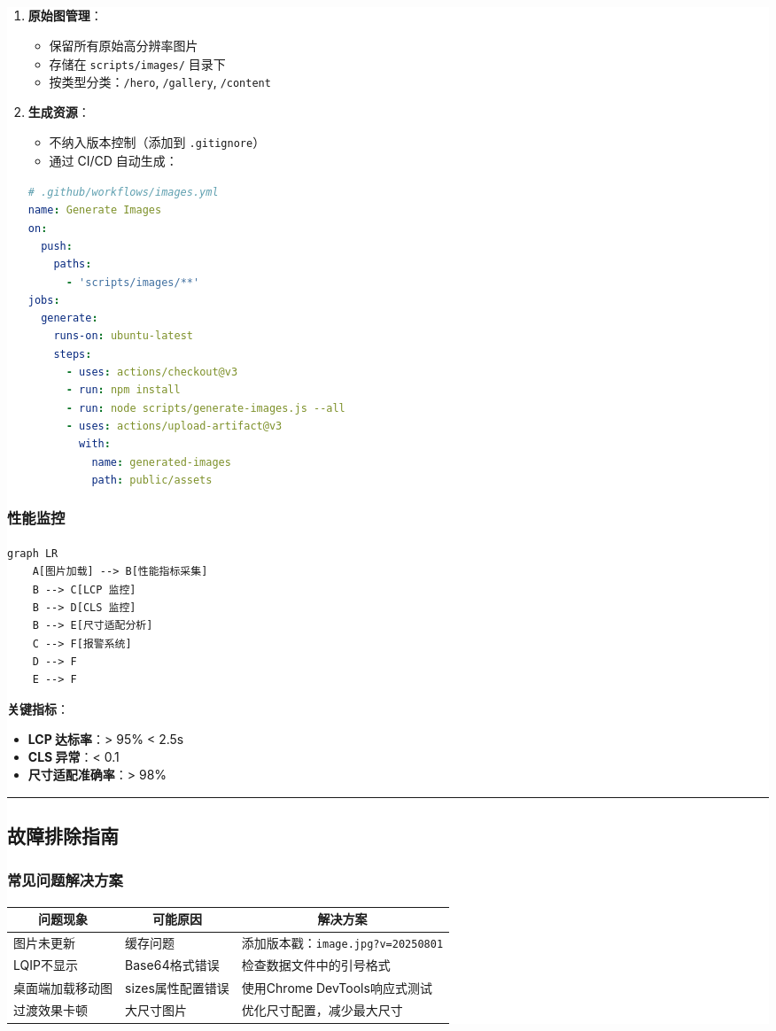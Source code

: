 1. **原始图管理**：
   - 保留所有原始高分辨率图片
   - 存储在 `scripts/images/` 目录下
   - 按类型分类：`/hero`, `/gallery`, `/content`

2. **生成资源**：
   - 不纳入版本控制（添加到 `.gitignore`）
   - 通过 CI/CD 自动生成：
   ```yaml
   # .github/workflows/images.yml
   name: Generate Images
   on:
     push:
       paths:
         - 'scripts/images/**'
   jobs:
     generate:
       runs-on: ubuntu-latest
       steps:
         - uses: actions/checkout@v3
         - run: npm install
         - run: node scripts/generate-images.js --all
         - uses: actions/upload-artifact@v3
           with:
             name: generated-images
             path: public/assets
   ```

### 性能监控

```mermaid
graph LR
    A[图片加载] --> B[性能指标采集]
    B --> C[LCP 监控]
    B --> D[CLS 监控]
    B --> E[尺寸适配分析]
    C --> F[报警系统]
    D --> F
    E --> F
```

**关键指标**：
- **LCP 达标率**：> 95% < 2.5s
- **CLS 异常**：< 0.1
- **尺寸适配准确率**：> 98%

---

## 故障排除指南

### 常见问题解决方案

| 问题现象 | 可能原因 | 解决方案 |
|----------|----------|----------|
| 图片未更新 | 缓存问题 | 添加版本戳：`image.jpg?v=20250801` |
| LQIP不显示 | Base64格式错误 | 检查数据文件中的引号格式 |
| 桌面端加载移动图 | sizes属性配置错误 | 使用Chrome DevTools响应式测试 |
| 过渡效果卡顿 | 大尺寸图片 | 优化尺寸配置，减少最大尺寸 |
